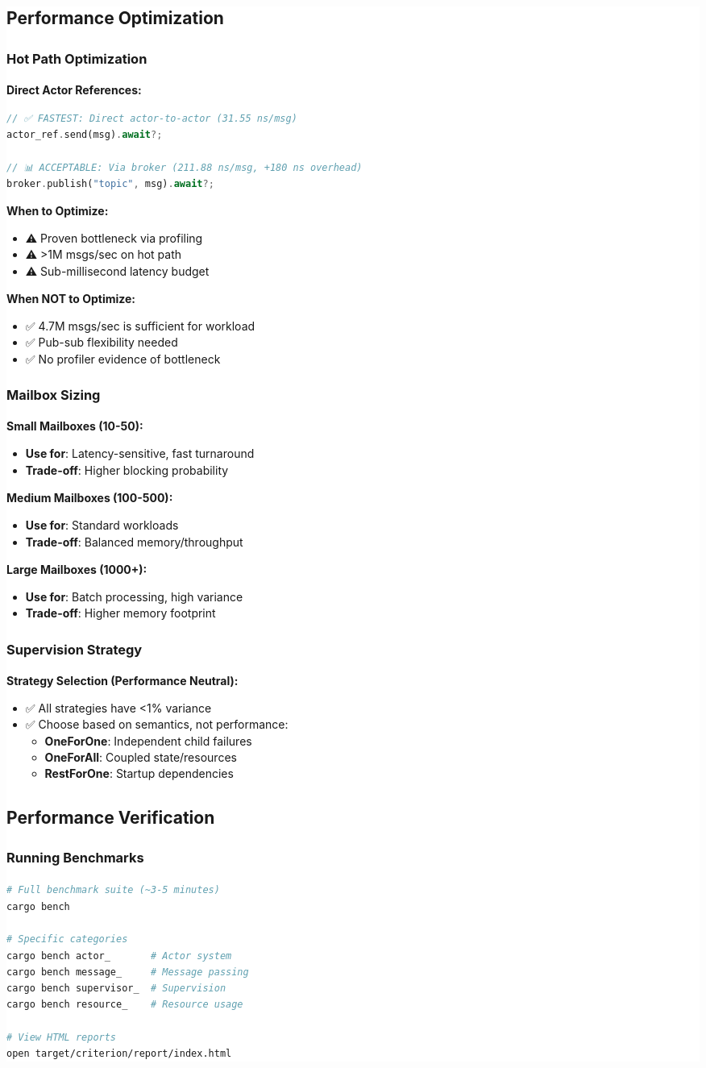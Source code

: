 ## Performance Optimization

### Hot Path Optimization

**Direct Actor References:**

```rust
// ✅ FASTEST: Direct actor-to-actor (31.55 ns/msg)
actor_ref.send(msg).await?;

// 📊 ACCEPTABLE: Via broker (211.88 ns/msg, +180 ns overhead)
broker.publish("topic", msg).await?;
```

**When to Optimize:**
- ⚠️ Proven bottleneck via profiling
- ⚠️ >1M msgs/sec on hot path
- ⚠️ Sub-millisecond latency budget

**When NOT to Optimize:**
- ✅ 4.7M msgs/sec is sufficient for workload
- ✅ Pub-sub flexibility needed
- ✅ No profiler evidence of bottleneck

### Mailbox Sizing

**Small Mailboxes (10-50):**
- **Use for**: Latency-sensitive, fast turnaround
- **Trade-off**: Higher blocking probability

**Medium Mailboxes (100-500):**
- **Use for**: Standard workloads
- **Trade-off**: Balanced memory/throughput

**Large Mailboxes (1000+):**
- **Use for**: Batch processing, high variance
- **Trade-off**: Higher memory footprint

### Supervision Strategy

**Strategy Selection (Performance Neutral):**
- ✅ All strategies have <1% variance
- ✅ Choose based on semantics, not performance:
  - **OneForOne**: Independent child failures
  - **OneForAll**: Coupled state/resources
  - **RestForOne**: Startup dependencies

## Performance Verification

### Running Benchmarks

```bash
# Full benchmark suite (~3-5 minutes)
cargo bench

# Specific categories
cargo bench actor_       # Actor system
cargo bench message_     # Message passing
cargo bench supervisor_  # Supervision
cargo bench resource_    # Resource usage

# View HTML reports
open target/criterion/report/index.html
```
